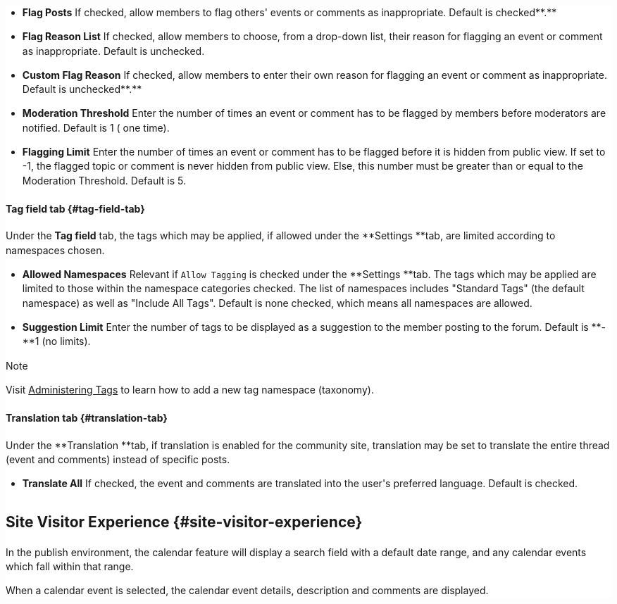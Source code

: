 * **Flag Posts** 
  If checked, allow members to flag others' events or comments as inappropriate. Default is checked**.** 

* **Flag Reason List** 
  If checked, allow members to choose, from a drop-down list, their reason for flagging an event or comment as inappropriate. Default is unchecked.  

* **Custom Flag Reason** 
  If checked, allow members to enter their own reason for flagging an event or comment as inappropriate. Default is unchecked**.** 

* **Moderation Threshold** 
  Enter the number of times an event or comment has to be flagged by members before moderators are notified. Default is 1 ( one time).

* **Flagging Limit** 
  Enter the number of times an event or comment has to be flagged before it is hidden from public view. If set to -1, the flagged topic or comment is never hidden from public view. Else, this number must be greater than or equal to the Moderation Threshold. Default is 5.

#### Tag field tab {#tag-field-tab}

Under the **Tag field** tab, the tags which may be applied, if allowed under the **Settings **tab, are limited according to namespaces chosen.

* **Allowed Namespaces** 
  Relevant if `Allow Tagging` is checked under the **Settings **tab. The tags which may be applied are limited to those within the namespace categories checked. The list of namespaces includes "Standard Tags" (the default namespace) as well as "Include All Tags". Default is none checked, which means all namespaces are allowed.

* **Suggestion Limit** 
  Enter the number of tags to be displayed as a suggestion to the member posting to the forum. Default is **-**1 (no limits).

>[!NOTE]
>
>Visit [Administering Tags](../../sites/administering/using/tags.md) to learn how to add a new tag namespace (taxonomy).

#### Translation tab {#translation-tab}

Under the **Translation **tab, if translation is enabled for the community site, translation may be set to translate the entire thread (event and comments) instead of specific posts.

* **Translate All** 
  If checked, the event and comments are translated into the user's preferred language. Default is checked.

## Site Visitor Experience {#site-visitor-experience}

In the publish environment, the calendar feature will display a search field with a default date range, and any calendar events which fall within that range.

When a calendar event is selected, the calendar event details, description and comments are displayed.
